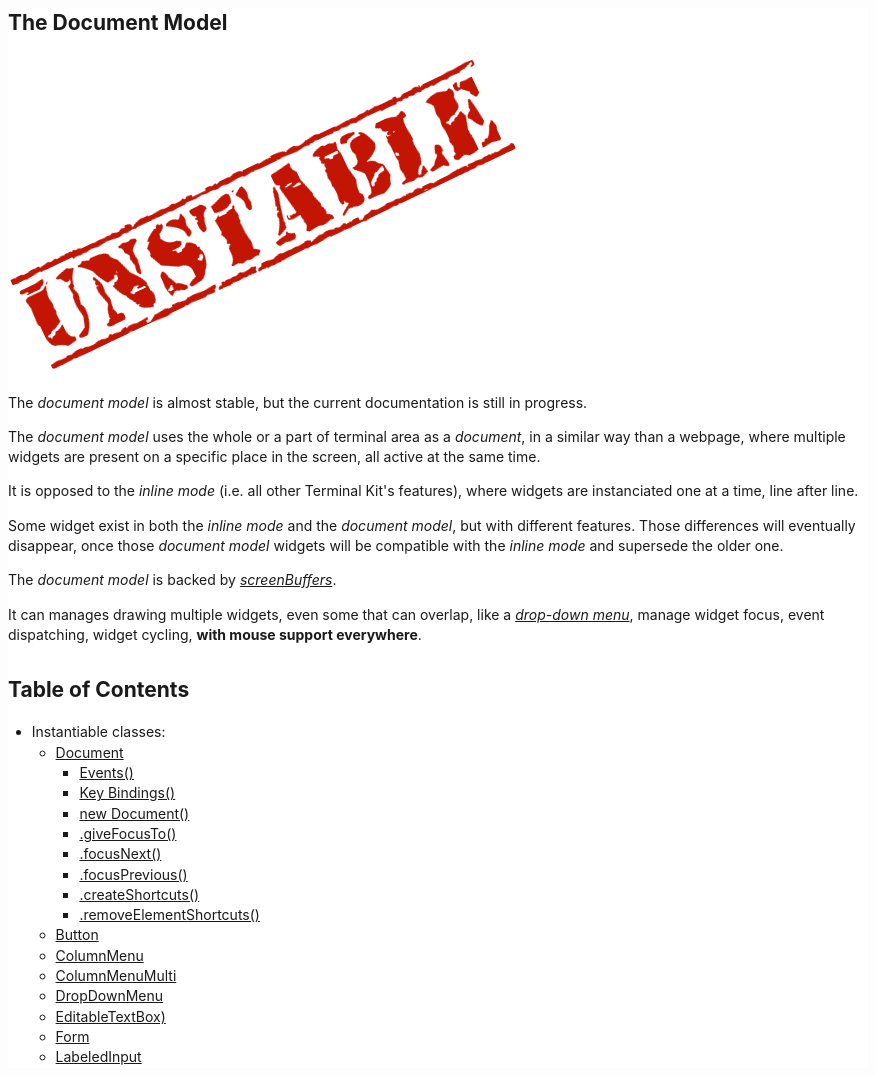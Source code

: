 

<a name="top"></a>
<a name="ref.document"></a>
## The Document Model

![unstable](unstable.png)

The *document model* is almost stable, but the current documentation is still in progress.

The *document model* uses the whole or a part of terminal area as a *document*, in a similar way than a webpage,
where multiple widgets are present on a specific place in the screen, all active at the same time.

It is opposed to the *inline mode* (i.e. all other Terminal Kit's features), where widgets are instanciated 
one at a time, line after line.

Some widget exist in both the *inline mode* and the *document model*, but with different features.
Those differences will eventually disappear, once those *document model* widgets will be compatible with the *inline mode*
and supersede the older one.

The *document model* is backed by [*screenBuffers*](screenbuffer.md#top).

It can manages drawing multiple widgets, even some that can overlap, like a [*drop-down menu*](#ref.DropDownMenu),
manage widget focus, event dispatching, widget cycling, **with mouse support everywhere**.



<a name="toc"></a>
## Table of Contents

* Instantiable classes:
	* [Document](#ref.Document)
		* [Events()](#ref.Document.event)
		* [Key Bindings()](#ref.Document.keyBindings)
		* [new Document()](#ref.Document.new)
		* [.giveFocusTo()](#ref.Document.giveFocusTo)
		* [.focusNext()](#ref.Document.focusNext)
		* [.focusPrevious()](#ref.Document.focusPrevious)
		* [.createShortcuts()](#ref.Document.createShortcuts)
		* [.removeElementShortcuts()](#ref.Document.removeElementShortcuts)
    * [Button](#ref.Button)
    * [ColumnMenu](#ref.ColumnMenu)
    * [ColumnMenuMulti](#ref.ColumnMenuMulti)
    * [DropDownMenu](#ref.DropDownMenu)
    * [EditableTextBox)](#ref.EditableTextBox)
    * [Form](#ref.Form)
    * [LabeledInput](#ref.LabeledInput)
